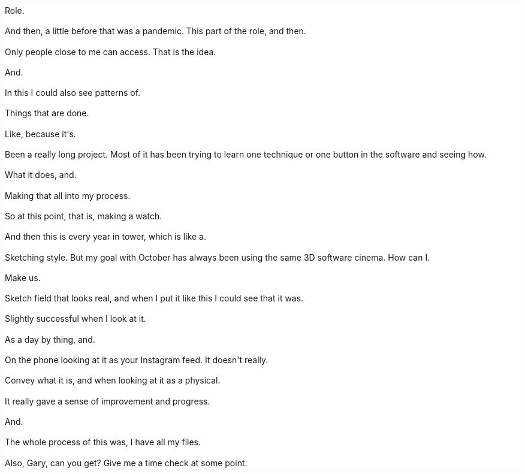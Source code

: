 Role.


And then, a little before that was a pandemic. This part of the role, and then.






Only people close to me can access. That is the idea.


And.


In this I could also see patterns of.


Things that are done.


Like, because it's.


Been a really long project. Most of it has been trying to learn one technique or one button in the software and seeing how.


What it does, and.


Making that all into my process.


So at this point, that is, making a watch.


And then this is every year in tower, which is like a.


Sketching style. But my goal with October has always been using the same 3D software cinema. How can I.


Make us.


Sketch field that looks real, and when I put it like this I could see that it was.


Slightly successful when I look at it.


As a day by thing, and.


On the phone looking at it as your Instagram feed. It doesn't really.


Convey what it is, and when looking at it as a physical.


It really gave a sense of improvement and progress.


And.


The whole process of this was, I have all my files.


Also, Gary, can you get? Give me a time check at some point.
